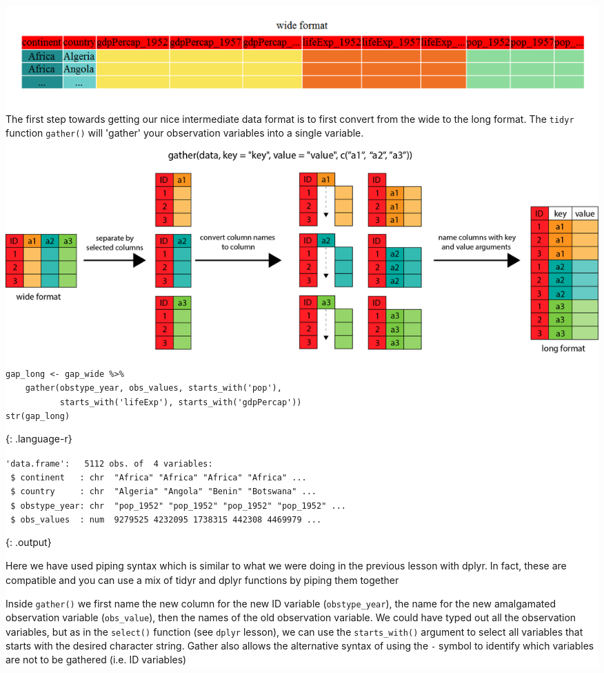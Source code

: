 
![](../fig/14-tidyr-fig2.png)

The first step towards getting our nice intermediate data format is to first
convert from the wide to the long format. The `tidyr` function `gather()` will
'gather' your observation variables into a single variable.

![](../fig/14-tidyr-fig3.png)


~~~
gap_long <- gap_wide %>%
    gather(obstype_year, obs_values, starts_with('pop'),
           starts_with('lifeExp'), starts_with('gdpPercap'))
str(gap_long)
~~~
{: .language-r}



~~~
'data.frame':	5112 obs. of  4 variables:
 $ continent   : chr  "Africa" "Africa" "Africa" "Africa" ...
 $ country     : chr  "Algeria" "Angola" "Benin" "Botswana" ...
 $ obstype_year: chr  "pop_1952" "pop_1952" "pop_1952" "pop_1952" ...
 $ obs_values  : num  9279525 4232095 1738315 442308 4469979 ...
~~~
{: .output}

Here we have used piping syntax which is similar to what we were doing in the
previous lesson with dplyr. In fact, these are compatible and you can use a mix
of tidyr and dplyr functions by piping them together

Inside `gather()` we first name the new column for the new ID variable
(`obstype_year`), the name for the new amalgamated observation variable
(`obs_value`), then the names of the old observation variable. We could have
typed out all the observation variables, but as in the `select()` function (see
`dplyr` lesson), we can use the `starts_with()` argument to select all variables
that starts with the desired character string. Gather also allows the alternative
syntax of using the `-` symbol to identify which variables are not to be
gathered (i.e. ID variables)
